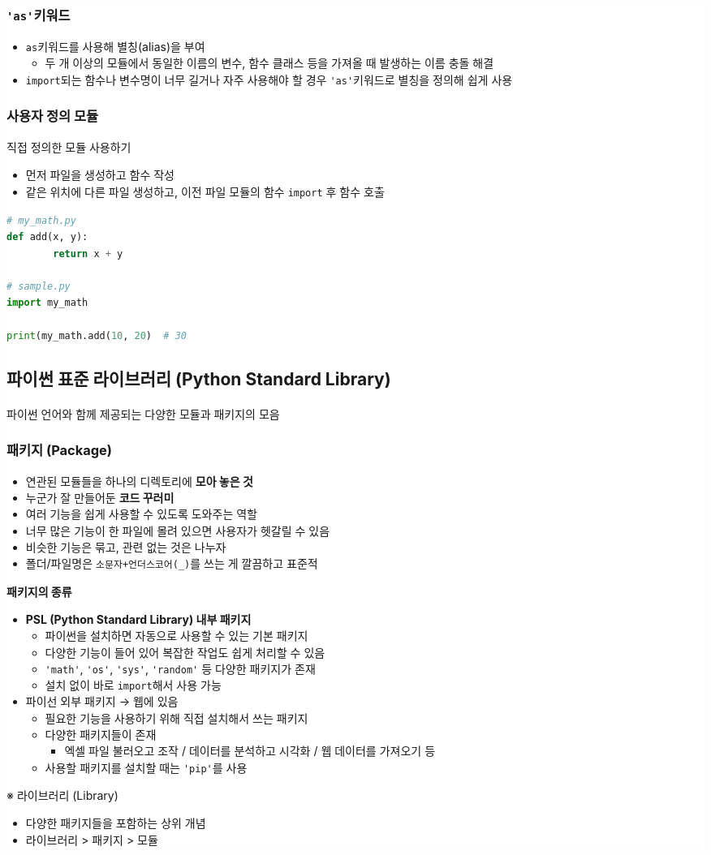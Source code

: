 
### `'as'`키워드

- `as`키워드를 사용해 별칭(alias)을 부여
    - 두 개 이상의 모듈에서 동일한 이름의 변수, 함수 클래스 등을 가져올 때 발생하는 이름 충돌 해결
- `import`되는 함수나 변수명이 너무 길거나 자주 사용해야 할 경우 `'as'`키워드로 별칭을 정의해 쉽게 사용

### 사용자 정의 모듈

직접 정의한 모듈 사용하기

- 먼저 파일을 생성하고 함수 작성
- 같은 위치에 다른 파일 생성하고, 이전 파일 모듈의 함수 `import` 후 함수 호출

```python
# my_math.py
def add(x, y):
		return x + y
		
# sample.py
import my_math

print(my_math.add(10, 20)  # 30
```

## 파이썬 표준 라이브러리 (Python Standard Library)

파이썬 언어와 함께 제공되는 다양한 모듈과 패키지의 모음

### 패키지 (Package)

- 연관된 모듈들을 하나의 디렉토리에 **모아 놓은 것**
- 누군가 잘 만들어둔 **코드 꾸러미**
- 여러 기능을 쉽게 사용할 수 있도록 도와주는 역할
- 너무 많은 기능이 한 파일에 몰려 있으면 사용자가 헷갈릴 수 있음
- 비슷한 기능은 묶고, 관련 없는 것은 나누자
- 폴더/파일명은 `소문자+언더스코어(_)`를 쓰는 게 깔끔하고 표준적

**패키지의 종류**

- **PSL (Python Standard Library) 내부 패키지**
    - 파이썬을 설치하면 자동으로 사용할 수 있는 기본 패키지
    - 다양한 기능이 들어 있어 복잡한 작업도 쉽게 처리할 수 있음
    - `'math'`, `'os'`, `'sys'`, `'random'` 등 다양한 패키지가 존재
    - 설치 없이 바로 `import`해서 사용 가능
- 파이선 외부 패키지 → 웹에 있음
    - 필요한 기능을 사용하기 위해 직접 설치해서 쓰는 패키지
    - 다양한 패키지들이 존재
        - 엑셀 파일 불러오고 조작 / 데이터를 분석하고 시각화 / 웹 데이터를 가져오기 등
    - 사용할 패키지를 설치할 때는 `'pip'`를 사용

※ 라이브러리 (Library)

- 다양한 패키지들을 포함하는 상위 개념
- 라이브러리 > 패키지 > 모듈

